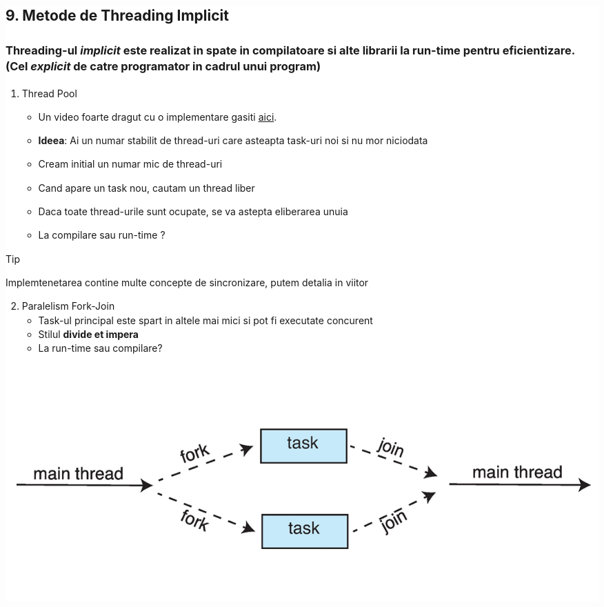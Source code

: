 ## 9. Metode de Threading Implicit
### Threading-ul <i>implicit</i> este realizat in spate in compilatoare si alte librarii la run-time pentru eficientizare. (Cel <i>explicit</i> de catre programator in cadrul unui program)

1. Thread Pool
    - Un video foarte dragut cu o implementare gasiti [aici](https://www.youtube.com/watch?v=_n2hE2gyPxU&ab_channel=CodeVault).
    - <b>Ideea</b>: Ai un numar stabilit de thread-uri care asteapta task-uri noi si nu mor niciodata
    - Cream initial un numar mic de thread-uri
    - Cand apare un task nou, cautam un thread liber
    - Daca toate thread-urile sunt ocupate, se va astepta eliberarea unuia

    - La compilare sau run-time ?

> [!TIP]
> Implemtenetarea contine multe concepte de sincronizare, putem detalia in viitor

2. Paralelism Fork-Join
    - Task-ul principal este spart in altele mai mici si pot fi executate concurent
    - Stilul <b>divide et impera</b>
    - La run-time sau compilare?

![fork_join_paralelism](images/fork_join_paralelism.png)

